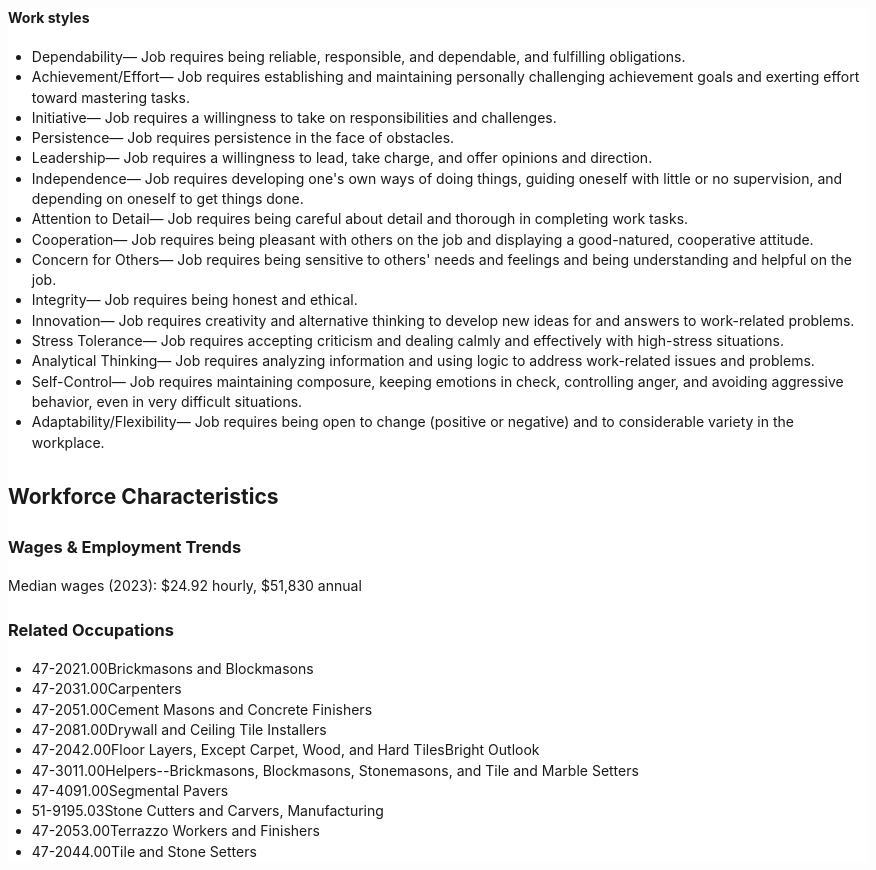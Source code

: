 #### Work styles
- Dependability— Job requires being reliable, responsible, and dependable, and fulfilling obligations.
- Achievement/Effort— Job requires establishing and maintaining personally challenging achievement goals and exerting effort toward mastering tasks.
- Initiative— Job requires a willingness to take on responsibilities and challenges.
- Persistence— Job requires persistence in the face of obstacles.
- Leadership— Job requires a willingness to lead, take charge, and offer opinions and direction.
- Independence— Job requires developing one's own ways of doing things, guiding oneself with little or no supervision, and depending on oneself to get things done.
- Attention to Detail— Job requires being careful about detail and thorough in completing work tasks.
- Cooperation— Job requires being pleasant with others on the job and displaying a good-natured, cooperative attitude.
- Concern for Others— Job requires being sensitive to others' needs and feelings and being understanding and helpful on the job.
- Integrity— Job requires being honest and ethical.
- Innovation— Job requires creativity and alternative thinking to develop new ideas for and answers to work-related problems.
- Stress Tolerance— Job requires accepting criticism and dealing calmly and effectively with high-stress situations.
- Analytical Thinking— Job requires analyzing information and using logic to address work-related issues and problems.
- Self-Control— Job requires maintaining composure, keeping emotions in check, controlling anger, and avoiding aggressive behavior, even in very difficult situations.
- Adaptability/Flexibility— Job requires being open to change (positive or negative) and to considerable variety in the workplace.

## Workforce Characteristics
### Wages & Employment Trends
Median wages (2023): $24.92 hourly, $51,830 annual

### Related Occupations
- 47-2021.00Brickmasons and Blockmasons
- 47-2031.00Carpenters
- 47-2051.00Cement Masons and Concrete Finishers
- 47-2081.00Drywall and Ceiling Tile Installers
- 47-2042.00Floor Layers, Except Carpet, Wood, and Hard TilesBright Outlook
- 47-3011.00Helpers--Brickmasons, Blockmasons, Stonemasons, and Tile and Marble Setters
- 47-4091.00Segmental Pavers
- 51-9195.03Stone Cutters and Carvers, Manufacturing
- 47-2053.00Terrazzo Workers and Finishers
- 47-2044.00Tile and Stone Setters